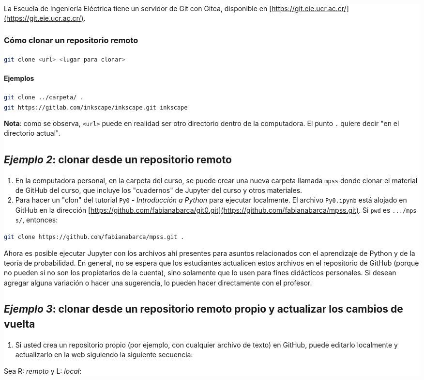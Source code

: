 La Escuela de Ingeniería Eléctrica tiene un servidor de Git con Gitea, disponible en [https://git.eie.ucr.ac.cr/](https://git.eie.ucr.ac.cr/).

### Cómo clonar un repositorio remoto

```bash
git clone <url> <lugar para clonar>
```

#### Ejemplos

```bash
git clone ../carpeta/ .
git https://gitlab.com/inkscape/inkscape.git inkscape
```

**Nota**: como se observa, `<url>` puede en realidad ser otro directorio dentro de la computadora. El punto `.` quiere decir "en el directorio actual".

## *Ejemplo 2*: clonar desde un repositorio remoto

1. En la computadora personal, en la carpeta del curso, se puede crear una nueva carpeta llamada `mpss` donde clonar el material de GitHub del curso, que incluye los "cuadernos" de Jupyter del curso y otros materiales.
2. Para hacer un "clon" del tutorial `Py0` - *Introducción a Python* para ejecutar localmente. El archivo `Py0.ipynb` está alojado en GitHub en la dirección [https://github.com/fabianabarca/git0.git](https://github.com/fabianabarca/mpss.git). Si `pwd` es `.../mpss/`, entonces:

```bash 
git clone https://github.com/fabianabarca/mpss.git .
```

Ahora es posible ejecutar Jupyter con los archivos ahí presentes para asuntos relacionados con el aprendizaje de Python y de la teoría de probabilidad. En general, no se espera que los estudiantes actualicen estos archivos en el repositorio de GitHub (porque no pueden si no son los propietarios de la cuenta), sino solamente que lo usen para fines didácticos personales. Si desean agregar alguna variación o hacer una sugerencia, lo pueden hacer directamente con el profesor.

## *Ejemplo 3*: clonar desde un repositorio remoto propio y actualizar los cambios de vuelta

1. Si usted crea un repositorio propio (por ejemplo, con cualquier archivo de texto) en GitHub, puede editarlo localmente y actualizarlo en la web siguiendo la siguiente secuencia:

Sea R: *remoto* y L: *local*:
